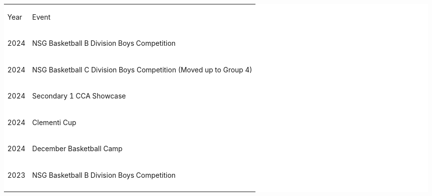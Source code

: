 <table style="minWidth: 50px">
<colgroup>
<col>
<col>
</colgroup>
<tbody>
<tr>
<td rowspan="1" colspan="1">
<p>Year</p>
</td>
<td rowspan="1" colspan="1">
<p>Event</p>
</td>
</tr>
<tr>
<td rowspan="1" colspan="1">
<p>2024</p>
</td>
<td rowspan="1" colspan="1">
<p>NSG Basketball B Division Boys Competition</p>
</td>
</tr>
<tr>
<td rowspan="1" colspan="1">
<p>2024</p>
</td>
<td rowspan="1" colspan="1">
<p>NSG Basketball C Division Boys Competition (Moved up to Group 4)</p>
</td>
</tr>
<tr>
<td rowspan="1" colspan="1">
<p>2024</p>
</td>
<td rowspan="1" colspan="1">
<p>Secondary 1 CCA Showcase</p>
</td>
</tr>
<tr>
<td rowspan="1" colspan="1">
<p>2024</p>
</td>
<td rowspan="1" colspan="1">
<p>Clementi Cup</p>
</td>
</tr>
<tr>
<td rowspan="1" colspan="1">
<p>2024</p>
</td>
<td rowspan="1" colspan="1">
<p>December Basketball Camp</p>
</td>
</tr>
<tr>
<td rowspan="1" colspan="1">
<p>2023</p>
</td>
<td rowspan="1" colspan="1">
<p>NSG Basketball B Division Boys Competition</p>
</td>
</tr>
<tr>
<td rowspan="1" colspan="1">